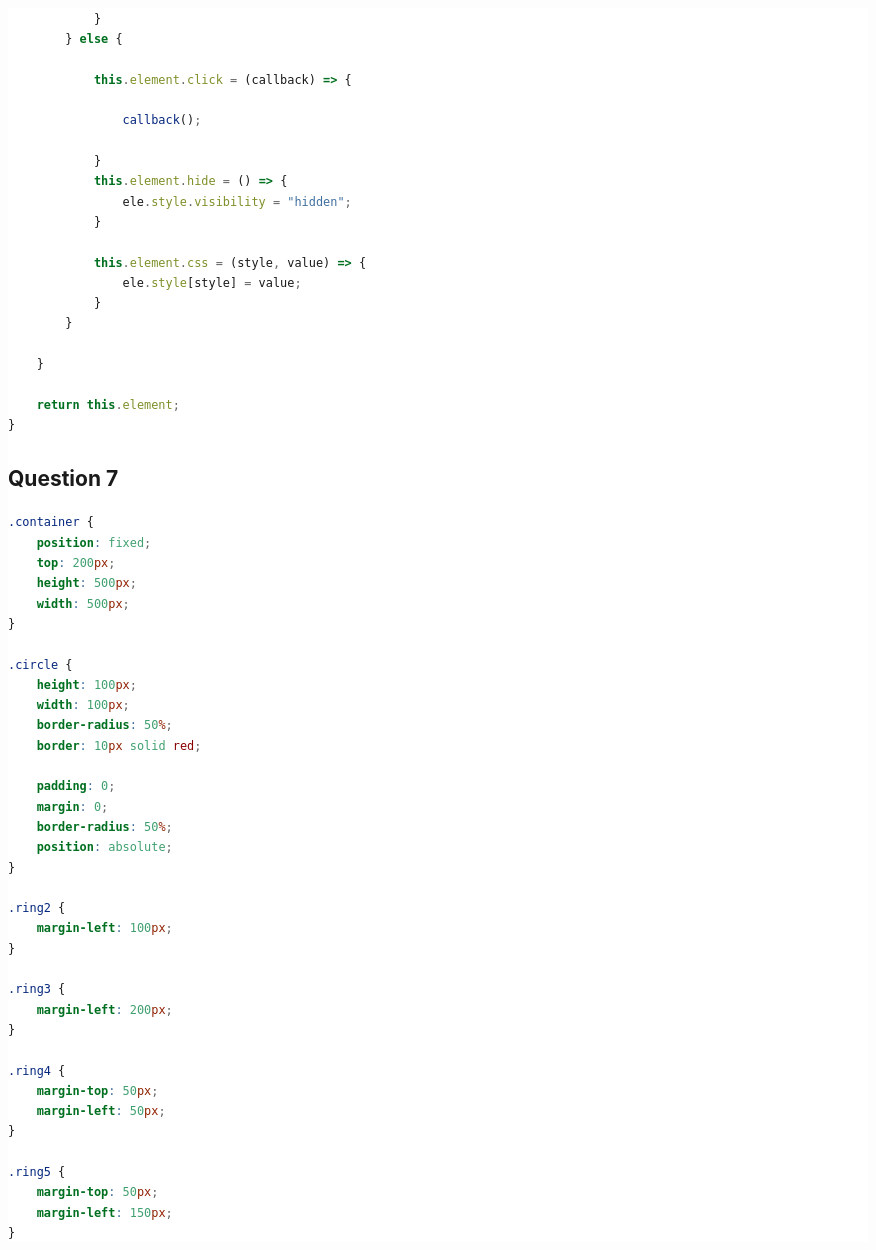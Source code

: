 ```javascript
            }
        } else {

            this.element.click = (callback) => {

                callback();

            }
            this.element.hide = () => {
                ele.style.visibility = "hidden";
            }

            this.element.css = (style, value) => {
                ele.style[style] = value;
            }
        }

    }

    return this.element;
}

```

## Question 7
```css
.container {
    position: fixed;
    top: 200px;
    height: 500px;
    width: 500px;
}

.circle {
    height: 100px;
    width: 100px;
    border-radius: 50%;
    border: 10px solid red;

    padding: 0;
    margin: 0;
    border-radius: 50%;
    position: absolute;
}

.ring2 {
    margin-left: 100px;
}

.ring3 {
    margin-left: 200px;
}

.ring4 {
    margin-top: 50px;
    margin-left: 50px;
}

.ring5 {
    margin-top: 50px;
    margin-left: 150px;
}
```